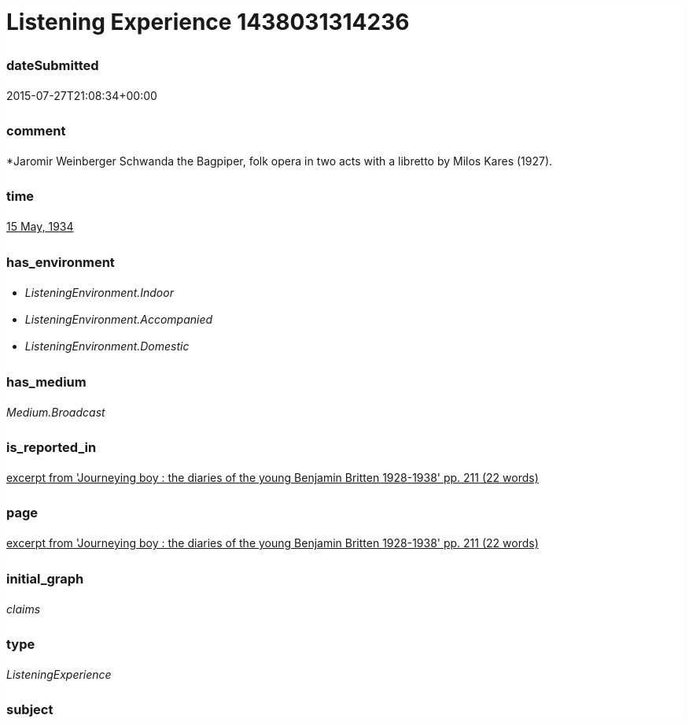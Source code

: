 # Listening Experience 1438031314236

### dateSubmitted


2015-07-27T21:08:34+00:00

### comment


*Jaromir Weinberger Schwanda the Bagpiper, folk opera in two acts with a libretto by Milos Kares (1927). 

### time


[15 May, 1934](#15-May-1934)

### has_environment

 - *ListeningEnvironment.Indoor*

 - *ListeningEnvironment.Accompanied*

 - *ListeningEnvironment.Domestic*

### has_medium


*Medium.Broadcast*

### is_reported_in


[excerpt from 'Journeying boy : the diaries of the young Benjamin Britten 1928-1938' pp. 211 (22 words)](#excerpt-from-'Journeying-boy-the-diaries-of-the-young-Benjamin-Britten-1928-1938'-pp.-211-(22-words))

### page


[excerpt from 'Journeying boy : the diaries of the young Benjamin Britten 1928-1938' pp. 211 (22 words)](#excerpt-from-'Journeying-boy-the-diaries-of-the-young-Benjamin-Britten-1928-1938'-pp.-211-(22-words))

### initial_graph


*claims*

### type


*ListeningExperience*

### subject
